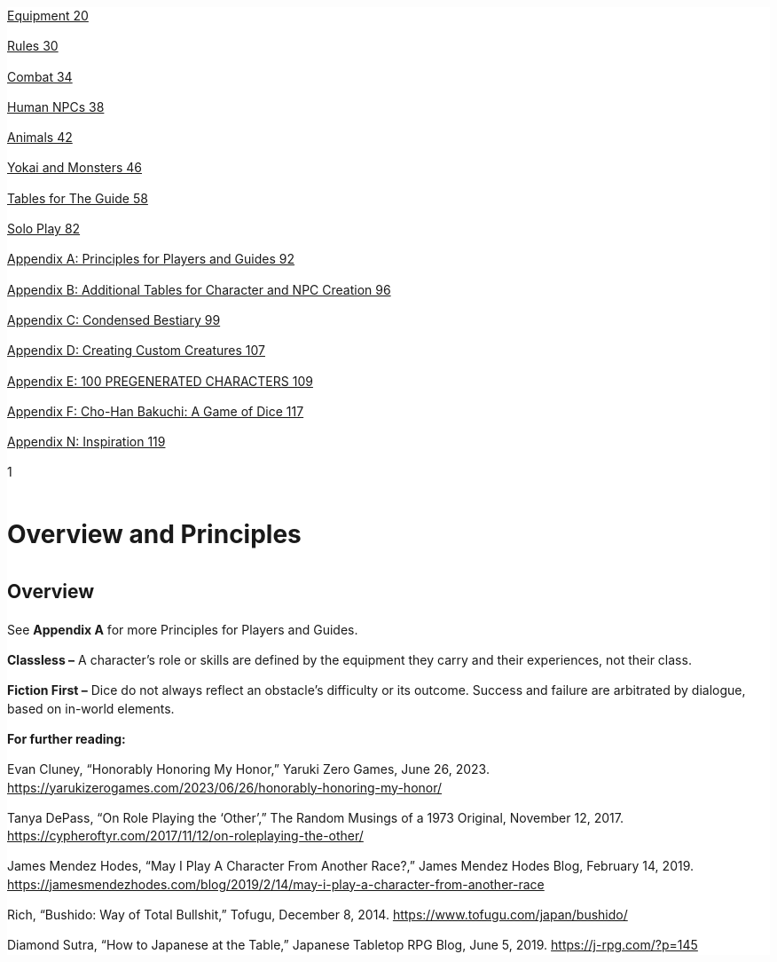 [Equipment 20](#_Toc171617873)

[Rules 30](#_Toc171617874)

[Combat 34](#_Toc171617875)

[Human NPCs 38](#_Toc171617876)

[Animals 42](#_Toc171617877)

[Yokai and Monsters 46](#_Toc171617878)

[Tables for The Guide 58](#_Toc171617879)

[Solo Play 82](#_Toc171617880)

[Appendix A: Principles for Players and Guides 92](#_Toc171617881)

[Appendix B: Additional Tables for Character and NPC Creation 96](#_Toc171617882)

[Appendix C: Condensed Bestiary 99](#_Toc171617883)

[Appendix D: Creating Custom Creatures 107](#_Toc171617884)

[Appendix E: 100 PREGENERATED CHARACTERS 109](#_Toc171617885)

[Appendix F: Cho-Han Bakuchi: A Game of Dice 117](#_Toc171617886)

[Appendix N: Inspiration 119](#_Toc171617887)

1

# Overview and Principles

## Overview

See **Appendix A** for more Principles for Players and Guides.

**Classless –** A character’s role or skills are defined by the equipment they carry and their experiences, not their class.

**Fiction First –** Dice do not always reflect an obstacle’s difficulty or its outcome. Success and failure are arbitrated by dialogue, based on in-world elements.

**For further reading:**

Evan Cluney, “Honorably Honoring My Honor,” Yaruki Zero Games, June 26, 2023. <https://yarukizerogames.com/2023/06/26/honorably-honoring-my-honor/>

Tanya DePass, “On Role Playing the ‘Other’,” The Random Musings of a 1973 Original, November 12, 2017. <https://cypheroftyr.com/2017/11/12/on-roleplaying-the-other/>

James Mendez Hodes, “May I Play A Character From Another Race?,” James Mendez Hodes Blog, February 14, 2019. <https://jamesmendezhodes.com/blog/2019/2/14/may-i-play-a-character-from-another-race>

Rich, “Bushido: Way of Total Bullshit,” Tofugu, December 8, 2014. <https://www.tofugu.com/japan/bushido/>

Diamond Sutra, “How to Japanese at the Table,” Japanese Tabletop RPG Blog, June 5, 2019. <https://j-rpg.com/?p=145>
